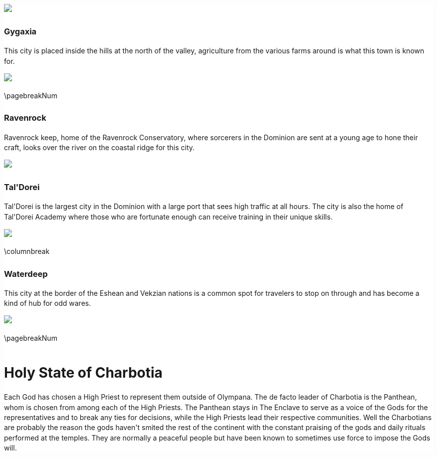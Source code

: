 <img src='https://www.gmbinder.com/images/EVRlc7c.png' style='width:320px'/>

### Gygaxia

This city is placed inside the hills at the north of the valley, agriculture from the various farms around is what this town is known for.

<img src='https://www.gmbinder.com/images/jq68ocs.png' style='width:320px'/>


\pagebreakNum


### Ravenrock

Ravenrock keep, home of the Ravenrock Conservatory, where sorcerers in the Dominion are sent at a young age to hone their craft, looks over the river on the coastal ridge for this city.

<img src='https://www.gmbinder.com/images/2ORSRbw.png' style='width:320px'/>

### Tal'Dorei

Tal'Dorei is the largest city in the Dominion with a large port that sees high traffic at all hours. The city is also the home of Tal'Dorei Academy where those who are fortunate enough can receive training in their unique skills.

<img src='https://www.gmbinder.com/images/iGxGFKs.png' style='width:320px'/>

\columnbreak


### Waterdeep

This city at the border of the Eshean and Vekzian nations is a common spot for travelers to stop on through and has become a kind of hub for odd wares.

<img src='https://www.gmbinder.com/images/teNJg4j.jpg' style='width:320px'/>


\pagebreakNum

<div class='wide'>

# Holy State of Charbotia

Each God has chosen a High Priest to represent them outside of Olympana. The de facto leader of Charbotia is the Panthean, whom is chosen from among each of the High Priests. The Panthean stays in The Enclave to serve as a voice of the Gods for the representatives and to break any ties for decisions, while the High Priests lead their respective communities.
Well the Charbotians are probably the reason the gods haven't smited the rest of the continent with the constant praising of the gods and daily rituals performed at the temples. They are normally a peaceful people but have been known to sometimes use force to impose the Gods will.

